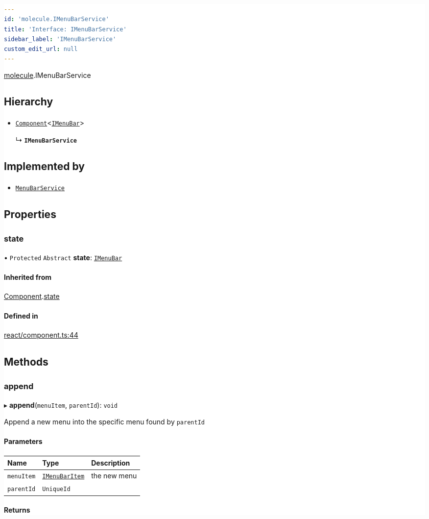 ```yaml
---
id: 'molecule.IMenuBarService'
title: 'Interface: IMenuBarService'
sidebar_label: 'IMenuBarService'
custom_edit_url: null
---
```


[molecule](../namespaces/molecule).IMenuBarService

## Hierarchy

-   [`Component`](../classes/molecule.react.Component)<[`IMenuBar`](molecule.model.IMenuBar)\>

    ↳ **`IMenuBarService`**

## Implemented by

-   [`MenuBarService`](../classes/molecule.MenuBarService)

## Properties

### state

• `Protected` `Abstract` **state**: [`IMenuBar`](molecule.model.IMenuBar)

#### Inherited from

[Component](../classes/molecule.react.Component).[state](../classes/molecule.react.Component#state)

#### Defined in

[react/component.ts:44](https://github.com/DTStack/molecule/blob/3e6bc450/src/react/component.ts#L44)

## Methods

### append

▸ **append**(`menuItem`, `parentId`): `void`

Append a new menu into the specific menu found by `parentId`

#### Parameters

| Name       | Type                                          | Description  |
| :--------- | :-------------------------------------------- | :----------- |
| `menuItem` | [`IMenuBarItem`](molecule.model.IMenuBarItem) | the new menu |
| `parentId` | `UniqueId`                                    |              |

#### Returns
